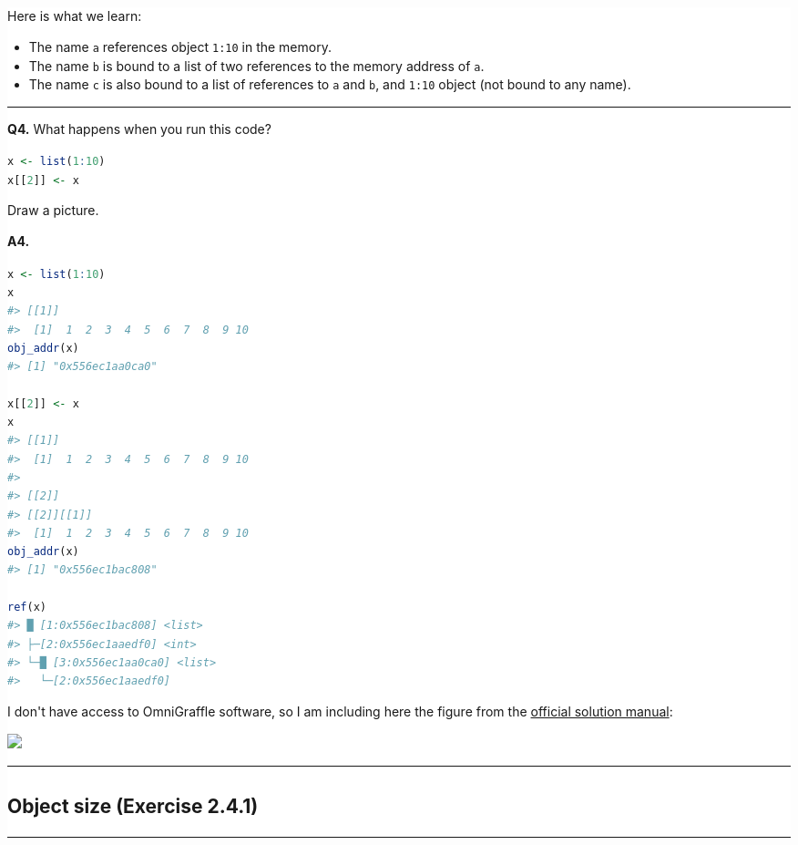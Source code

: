 Here is what we learn:

- The name `a` references object `1:10` in the memory.
- The name `b` is bound to a list of two references to the memory address of `a`.
- The name `c` is also bound to a list of references to `a` and `b`, and `1:10` object (not bound to any name).

---

**Q4.** What happens when you run this code?


``` r
x <- list(1:10)
x[[2]] <- x
```

Draw a picture.

**A4.**


``` r
x <- list(1:10)
x
#> [[1]]
#>  [1]  1  2  3  4  5  6  7  8  9 10
obj_addr(x)
#> [1] "0x556ec1aa0ca0"

x[[2]] <- x
x
#> [[1]]
#>  [1]  1  2  3  4  5  6  7  8  9 10
#> 
#> [[2]]
#> [[2]][[1]]
#>  [1]  1  2  3  4  5  6  7  8  9 10
obj_addr(x)
#> [1] "0x556ec1bac808"

ref(x)
#> █ [1:0x556ec1bac808] <list> 
#> ├─[2:0x556ec1aaedf0] <int> 
#> └─█ [3:0x556ec1aa0ca0] <list> 
#>   └─[2:0x556ec1aaedf0]
```

I don't have access to OmniGraffle software, so I am including here the figure from the [official solution manual](https://advanced-r-solutions.rbind.io/names-and-values.html#copy-on-modify):

<img src="https://raw.githubusercontent.com/Tazinho/Advanced-R-Solutions/main/images/names_values/copy_on_modify_fig2.png" width="180pt" />

---

## Object size (Exercise 2.4.1) 

---